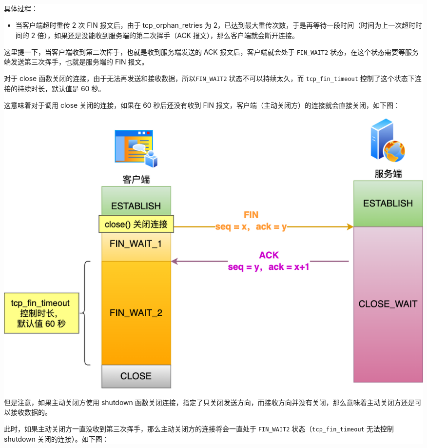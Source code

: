 具体过程：

- 当客户端超时重传 2 次 FIN 报文后，由于 tcp_orphan_retries 为 2，已达到最大重传次数，于是再等待一段时间（时间为上一次超时时间的 2 倍），如果还是没能收到服务端的第二次挥手（ACK 报文），那么客户端就会断开连接。

这里提一下，当客户端收到第二次挥手，也就是收到服务端发送的 ACK 报文后，客户端就会处于 `FIN_WAIT2` 状态，在这个状态需要等服务端发送第三次挥手，也就是服务端的 FIN 报文。

对于 close 函数关闭的连接，由于无法再发送和接收数据，所以`FIN_WAIT2` 状态不可以持续太久，而 `tcp_fin_timeout` 控制了这个状态下连接的持续时长，默认值是 60 秒。

这意味着对于调用 close 关闭的连接，如果在 60 秒后还没有收到 FIN 报文，客户端（主动关闭方）的连接就会直接关闭，如下图：

![img](./assets/TCP三次握手与四次挥手面试题/34.png)

但是注意，如果主动关闭方使用 shutdown 函数关闭连接，指定了只关闭发送方向，而接收方向并没有关闭，那么意味着主动关闭方还是可以接收数据的。

此时，如果主动关闭方一直没收到第三次挥手，那么主动关闭方的连接将会一直处于 `FIN_WAIT2` 状态（`tcp_fin_timeout` 无法控制 shutdown 关闭的连接）。如下图：
